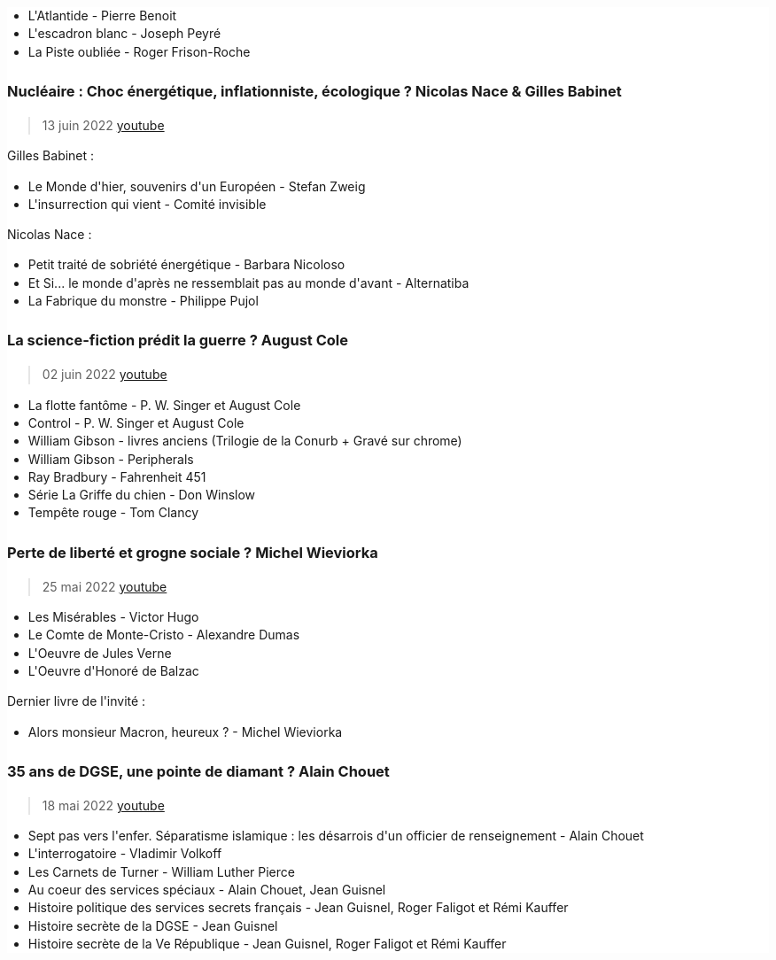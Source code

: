 - L'Atlantide - Pierre Benoit
- L'escadron blanc - Joseph Peyré
- La Piste oubliée - Roger Frison-Roche

### Nucléaire : Choc énergétique, inflationniste, écologique ? Nicolas Nace & Gilles Babinet
> 13 juin 2022
> [youtube](https://youtu.be/F7S76vLLzMk)

Gilles Babinet : 
- Le Monde d'hier, souvenirs d'un Européen - Stefan Zweig
- L'insurrection qui vient - Comité invisible

Nicolas Nace :
- Petit traité de sobriété énergétique - Barbara Nicoloso
- Et Si... le monde d'après ne ressemblait pas au monde d'avant - Alternatiba
- La Fabrique du monstre - Philippe Pujol

### La science-fiction prédit la guerre ? August Cole
> 02 juin 2022 
> [youtube](https://youtu.be/i86t42xsZPY)

- La flotte fantôme - P. W. Singer et August Cole
- Control - P. W. Singer et August Cole
- William Gibson - livres anciens (Trilogie de la Conurb + Gravé sur chrome)
- William Gibson - Peripherals
- Ray Bradbury - Fahrenheit 451
- Série La Griffe du chien - Don Winslow
- Tempête rouge - Tom Clancy

### Perte de liberté et grogne sociale ? Michel Wieviorka
> 25 mai 2022
> [youtube](https://youtu.be/tr_IBgFhsSY)

- Les Misérables - Victor Hugo
- Le Comte de Monte-Cristo - Alexandre Dumas
- L'Oeuvre de Jules Verne
- L'Oeuvre d'Honoré de Balzac

Dernier livre de l'invité :
- Alors monsieur Macron, heureux ? - Michel Wieviorka

### 35 ans de DGSE, une pointe de diamant ? Alain Chouet
> 18 mai 2022
> [youtube](https://youtu.be/i9dVo3mhpSU)

- Sept pas vers l'enfer. Séparatisme islamique : les désarrois d'un officier de renseignement - Alain Chouet
- L'interrogatoire - Vladimir Volkoff
- Les Carnets de Turner - William Luther Pierce
- Au coeur des services spéciaux - Alain Chouet, Jean Guisnel
- Histoire politique des services secrets français - Jean Guisnel, Roger Faligot et Rémi Kauffer
- Histoire secrète de la DGSE - Jean Guisnel
- Histoire secrète de la Ve République - Jean Guisnel, Roger Faligot et Rémi Kauffer
